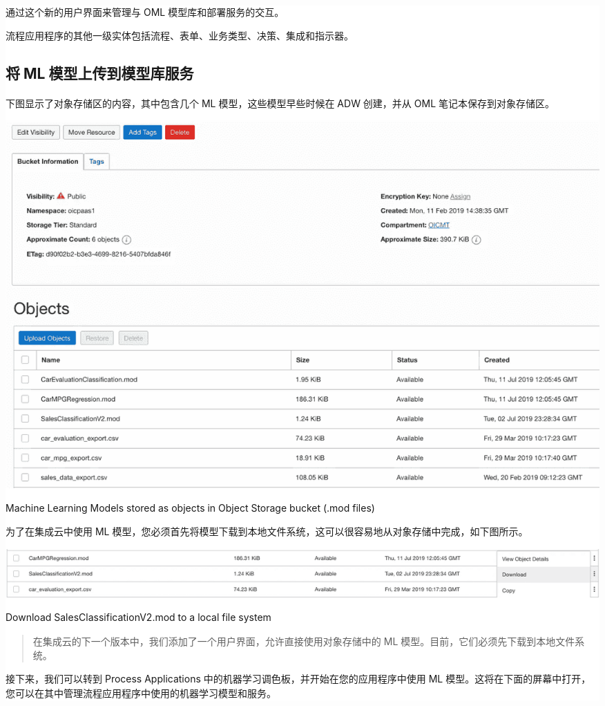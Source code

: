 通过这个新的用户界面来管理与 OML 模型库和部署服务的交互。

流程应用程序的其他一级实体包括流程、表单、业务类型、决策、集成和指示器。

## 将 ML 模型上传到模型库服务

下图显示了对象存储区的内容，其中包含几个 ML 模型，这些模型早些时候在 ADW 创建，并从 OML 笔记本保存到对象存储区。

![](img/6781d379ebd157c63a06055d222cf1f7.png)

Machine Learning Models stored as objects in Object Storage bucket (.mod files)

为了在集成云中使用 ML 模型，您必须首先将模型下载到本地文件系统，这可以很容易地从对象存储中完成，如下图所示。

![](img/c0727278e97254cebef4b52792f7e9c0.png)

Download SalesClassificationV2.mod to a local file system

> 在集成云的下一个版本中，我们添加了一个用户界面，允许直接使用对象存储中的 ML 模型。目前，它们必须先下载到本地文件系统。

接下来，我们可以转到 Process Applications 中的机器学习调色板，并开始在您的应用程序中使用 ML 模型。这将在下面的屏幕中打开，您可以在其中管理流程应用程序中使用的机器学习模型和服务。
